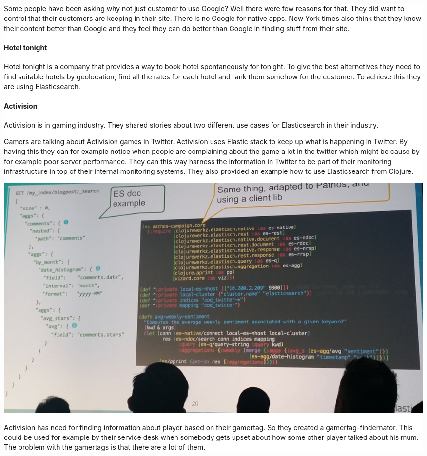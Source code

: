 Some people have been asking why not just customer to use Google? Well there were few reasons for that. They did want to control that their customers are keeping in their site. There is no Google for native apps. New York times also think that they know their content better than Google and they feel they can do better than Google in finding stuff from their site. 

#### Hotel tonight
Hotel tonight is a company that provides a way to book hotel spontaneously for tonight. To give the best alternetives they need to find suitable hotels by geolocation, find all the rates for each hotel and rank them somehow for the customer. To achieve this they are using Elasticsearch.  

#### Activision
Activision is in gaming industry. They shared stories about two different use cases for Elasticsearch in their industry. 

Gamers are talking about Activision games in Twitter. Activision uses Elastic stack to keep up what is happening in Twitter. By having this they can for example notice when people are complaining about the game a lot in the twitter which might be cause by for example poor server performance. They can this way harness the information in Twitter to be part of their monitoring infrastructure in top of their internal monitoring systems. They also provided an example how to use Elasticsearch from Clojure.

![Tools](/img/elasticon/elastic_clojure.PNG)

Activision has need for finding information about player based on their gamertag. So they created a gamertag-findernator. This could be used for example by their service desk when somebody gets upset about how some other player talked about his mum. The problem with the gamertags is that there are a lot of them.
